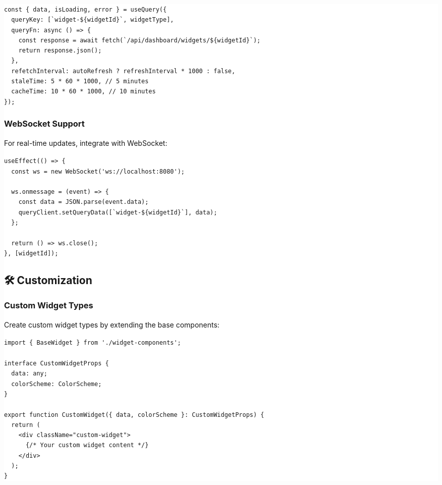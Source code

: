```tsx
const { data, isLoading, error } = useQuery({
  queryKey: [`widget-${widgetId}`, widgetType],
  queryFn: async () => {
    const response = await fetch(`/api/dashboard/widgets/${widgetId}`);
    return response.json();
  },
  refetchInterval: autoRefresh ? refreshInterval * 1000 : false,
  staleTime: 5 * 60 * 1000, // 5 minutes
  cacheTime: 10 * 60 * 1000, // 10 minutes
});
```

### WebSocket Support

For real-time updates, integrate with WebSocket:

```tsx
useEffect(() => {
  const ws = new WebSocket('ws://localhost:8080');
  
  ws.onmessage = (event) => {
    const data = JSON.parse(event.data);
    queryClient.setQueryData([`widget-${widgetId}`], data);
  };
  
  return () => ws.close();
}, [widgetId]);
```

## 🛠️ Customization

### Custom Widget Types

Create custom widget types by extending the base components:

```tsx
import { BaseWidget } from './widget-components';

interface CustomWidgetProps {
  data: any;
  colorScheme: ColorScheme;
}

export function CustomWidget({ data, colorScheme }: CustomWidgetProps) {
  return (
    <div className="custom-widget">
      {/* Your custom widget content */}
    </div>
  );
}
```


  [key: string]: any;